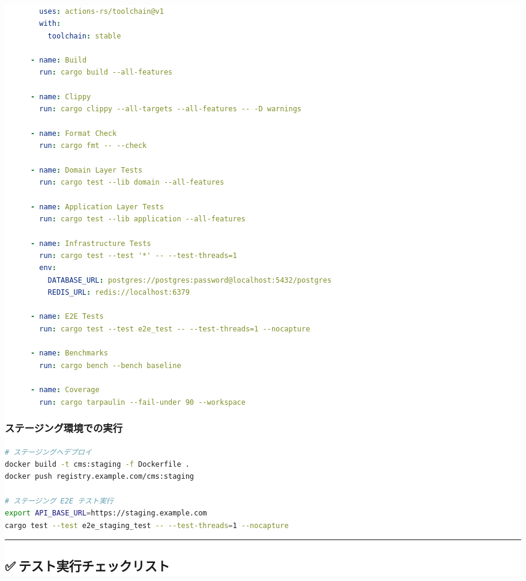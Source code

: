 ```yaml
        uses: actions-rs/toolchain@v1
        with:
          toolchain: stable
      
      - name: Build
        run: cargo build --all-features
      
      - name: Clippy
        run: cargo clippy --all-targets --all-features -- -D warnings
      
      - name: Format Check
        run: cargo fmt -- --check
      
      - name: Domain Layer Tests
        run: cargo test --lib domain --all-features
      
      - name: Application Layer Tests
        run: cargo test --lib application --all-features
      
      - name: Infrastructure Tests
        run: cargo test --test '*' -- --test-threads=1
        env:
          DATABASE_URL: postgres://postgres:password@localhost:5432/postgres
          REDIS_URL: redis://localhost:6379
      
      - name: E2E Tests
        run: cargo test --test e2e_test -- --test-threads=1 --nocapture
      
      - name: Benchmarks
        run: cargo bench --bench baseline
      
      - name: Coverage
        run: cargo tarpaulin --fail-under 90 --workspace
```

### ステージング環境での実行

```bash
# ステージングへデプロイ
docker build -t cms:staging -f Dockerfile .
docker push registry.example.com/cms:staging

# ステージング E2E テスト実行
export API_BASE_URL=https://staging.example.com
cargo test --test e2e_staging_test -- --test-threads=1 --nocapture
```

---

## ✅ テスト実行チェックリスト
